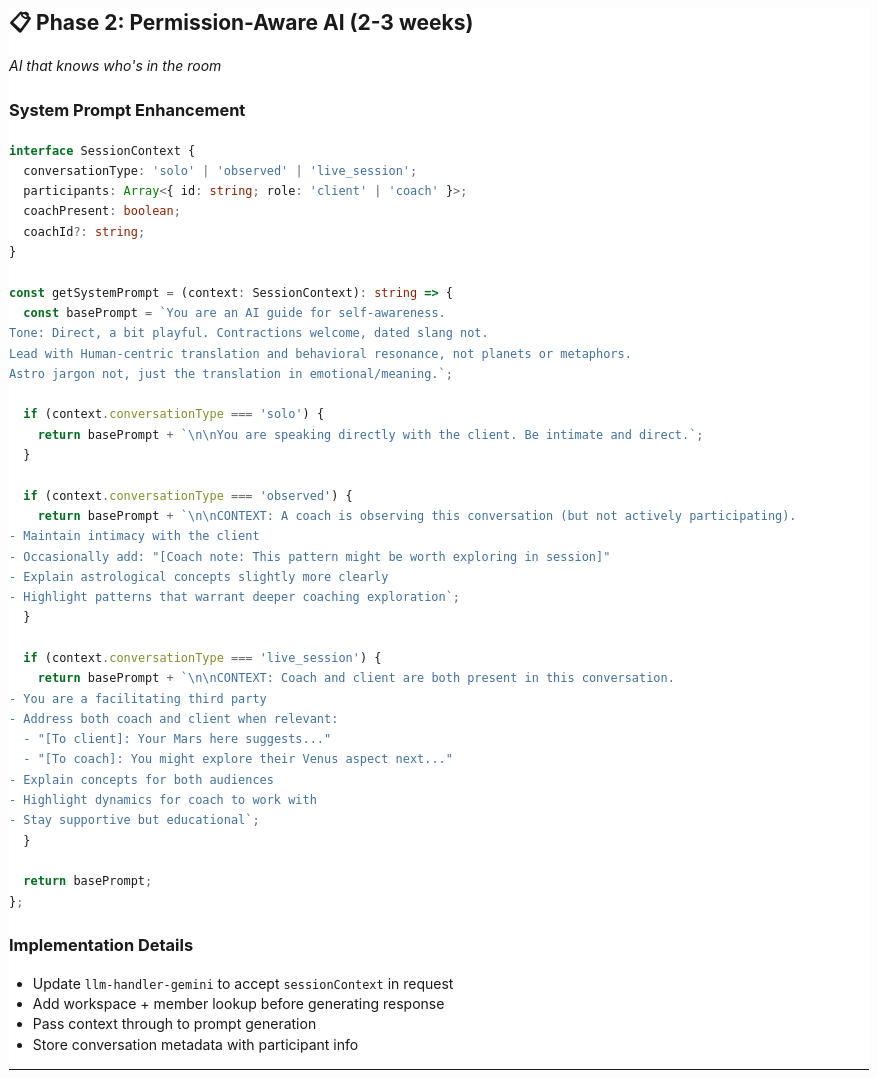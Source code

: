 
## 📋 **Phase 2: Permission-Aware AI (2-3 weeks)**
*AI that knows who's in the room*

### System Prompt Enhancement
```typescript
interface SessionContext {
  conversationType: 'solo' | 'observed' | 'live_session';
  participants: Array<{ id: string; role: 'client' | 'coach' }>;
  coachPresent: boolean;
  coachId?: string;
}

const getSystemPrompt = (context: SessionContext): string => {
  const basePrompt = `You are an AI guide for self-awareness.
Tone: Direct, a bit playful. Contractions welcome, dated slang not.
Lead with Human-centric translation and behavioral resonance, not planets or metaphors.
Astro jargon not, just the translation in emotional/meaning.`;

  if (context.conversationType === 'solo') {
    return basePrompt + `\n\nYou are speaking directly with the client. Be intimate and direct.`;
  }

  if (context.conversationType === 'observed') {
    return basePrompt + `\n\nCONTEXT: A coach is observing this conversation (but not actively participating).
- Maintain intimacy with the client
- Occasionally add: "[Coach note: This pattern might be worth exploring in session]"
- Explain astrological concepts slightly more clearly
- Highlight patterns that warrant deeper coaching exploration`;
  }

  if (context.conversationType === 'live_session') {
    return basePrompt + `\n\nCONTEXT: Coach and client are both present in this conversation.
- You are a facilitating third party
- Address both coach and client when relevant:
  - "[To client]: Your Mars here suggests..."
  - "[To coach]: You might explore their Venus aspect next..."
- Explain concepts for both audiences
- Highlight dynamics for coach to work with
- Stay supportive but educational`;
  }

  return basePrompt;
};
```

### Implementation Details
- Update `llm-handler-gemini` to accept `sessionContext` in request
- Add workspace + member lookup before generating response
- Pass context through to prompt generation
- Store conversation metadata with participant info

---